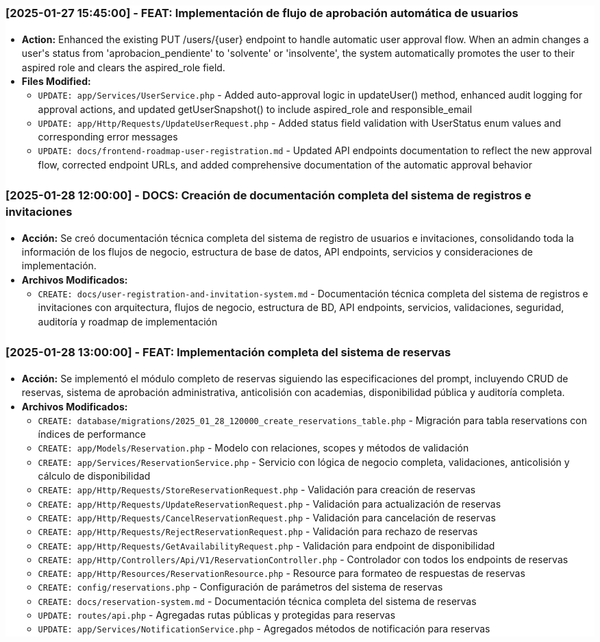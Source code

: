 ### [2025-01-27 15:45:00] - FEAT: Implementación de flujo de aprobación automática de usuarios
*   **Action:** Enhanced the existing PUT /users/{user} endpoint to handle automatic user approval flow. When an admin changes a user's status from 'aprobacion_pendiente' to 'solvente' or 'insolvente', the system automatically promotes the user to their aspired role and clears the aspired_role field.
*   **Files Modified:**
    *   `UPDATE: app/Services/UserService.php` - Added auto-approval logic in updateUser() method, enhanced audit logging for approval actions, and updated getUserSnapshot() to include aspired_role and responsible_email
    *   `UPDATE: app/Http/Requests/UpdateUserRequest.php` - Added status field validation with UserStatus enum values and corresponding error messages
    *   `UPDATE: docs/frontend-roadmap-user-registration.md` - Updated API endpoints documentation to reflect the new approval flow, corrected endpoint URLs, and added comprehensive documentation of the automatic approval behavior

### [2025-01-28 12:00:00] - DOCS: Creación de documentación completa del sistema de registros e invitaciones
*   **Acción:** Se creó documentación técnica completa del sistema de registro de usuarios e invitaciones, consolidando toda la información de los flujos de negocio, estructura de base de datos, API endpoints, servicios y consideraciones de implementación.
*   **Archivos Modificados:**
    *   `CREATE: docs/user-registration-and-invitation-system.md` - Documentación técnica completa del sistema de registros e invitaciones con arquitectura, flujos de negocio, estructura de BD, API endpoints, servicios, validaciones, seguridad, auditoría y roadmap de implementación

### [2025-01-28 13:00:00] - FEAT: Implementación completa del sistema de reservas
*   **Acción:** Se implementó el módulo completo de reservas siguiendo las especificaciones del prompt, incluyendo CRUD de reservas, sistema de aprobación administrativa, anticolisión con academias, disponibilidad pública y auditoría completa.
*   **Archivos Modificados:**
    *   `CREATE: database/migrations/2025_01_28_120000_create_reservations_table.php` - Migración para tabla reservations con índices de performance
    *   `CREATE: app/Models/Reservation.php` - Modelo con relaciones, scopes y métodos de validación
    *   `CREATE: app/Services/ReservationService.php` - Servicio con lógica de negocio completa, validaciones, anticolisión y cálculo de disponibilidad
    *   `CREATE: app/Http/Requests/StoreReservationRequest.php` - Validación para creación de reservas
    *   `CREATE: app/Http/Requests/UpdateReservationRequest.php` - Validación para actualización de reservas
    *   `CREATE: app/Http/Requests/CancelReservationRequest.php` - Validación para cancelación de reservas
    *   `CREATE: app/Http/Requests/RejectReservationRequest.php` - Validación para rechazo de reservas
    *   `CREATE: app/Http/Requests/GetAvailabilityRequest.php` - Validación para endpoint de disponibilidad
    *   `CREATE: app/Http/Controllers/Api/V1/ReservationController.php` - Controlador con todos los endpoints de reservas
    *   `CREATE: app/Http/Resources/ReservationResource.php` - Resource para formateo de respuestas de reservas
    *   `CREATE: config/reservations.php` - Configuración de parámetros del sistema de reservas
    *   `CREATE: docs/reservation-system.md` - Documentación técnica completa del sistema de reservas
    *   `UPDATE: routes/api.php` - Agregadas rutas públicas y protegidas para reservas
    *   `UPDATE: app/Services/NotificationService.php` - Agregados métodos de notificación para reservas
